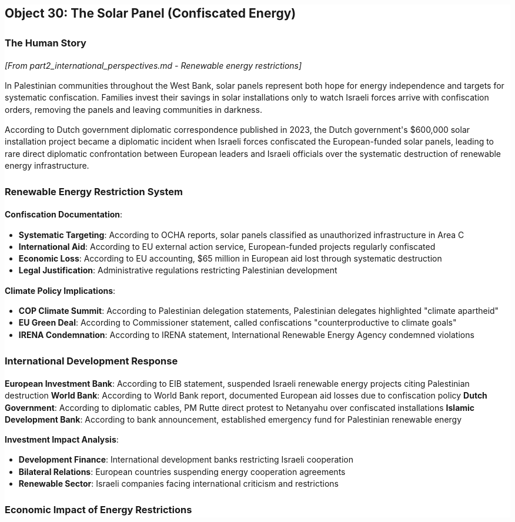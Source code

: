 ## Object 30: The Solar Panel (Confiscated Energy)

### The Human Story

*[From part2_international_perspectives.md - Renewable energy restrictions]*

In Palestinian communities throughout the West Bank, solar panels represent both hope for energy independence and targets for systematic confiscation. Families invest their savings in solar installations only to watch Israeli forces arrive with confiscation orders, removing the panels and leaving communities in darkness.

According to Dutch government diplomatic correspondence published in 2023, the Dutch government's $600,000 solar installation project became a diplomatic incident when Israeli forces confiscated the European-funded solar panels, leading to rare direct diplomatic confrontation between European leaders and Israeli officials over the systematic destruction of renewable energy infrastructure.

### Renewable Energy Restriction System

**Confiscation Documentation**:
- **Systematic Targeting**: According to OCHA reports, solar panels classified as unauthorized infrastructure in Area C
- **International Aid**: According to EU external action service, European-funded projects regularly confiscated
- **Economic Loss**: According to EU accounting, $65 million in European aid lost through systematic destruction
- **Legal Justification**: Administrative regulations restricting Palestinian development

**Climate Policy Implications**:
- **COP Climate Summit**: According to Palestinian delegation statements, Palestinian delegates highlighted "climate apartheid"
- **EU Green Deal**: According to Commissioner statement, called confiscations "counterproductive to climate goals"
- **IRENA Condemnation**: According to IRENA statement, International Renewable Energy Agency condemned violations

### International Development Response

**European Investment Bank**: According to EIB statement, suspended Israeli renewable energy projects citing Palestinian destruction
**World Bank**: According to World Bank report, documented European aid losses due to confiscation policy
**Dutch Government**: According to diplomatic cables, PM Rutte direct protest to Netanyahu over confiscated installations
**Islamic Development Bank**: According to bank announcement, established emergency fund for Palestinian renewable energy

**Investment Impact Analysis**:
- **Development Finance**: International development banks restricting Israeli cooperation
- **Bilateral Relations**: European countries suspending energy cooperation agreements
- **Renewable Sector**: Israeli companies facing international criticism and restrictions

### Economic Impact of Energy Restrictions
